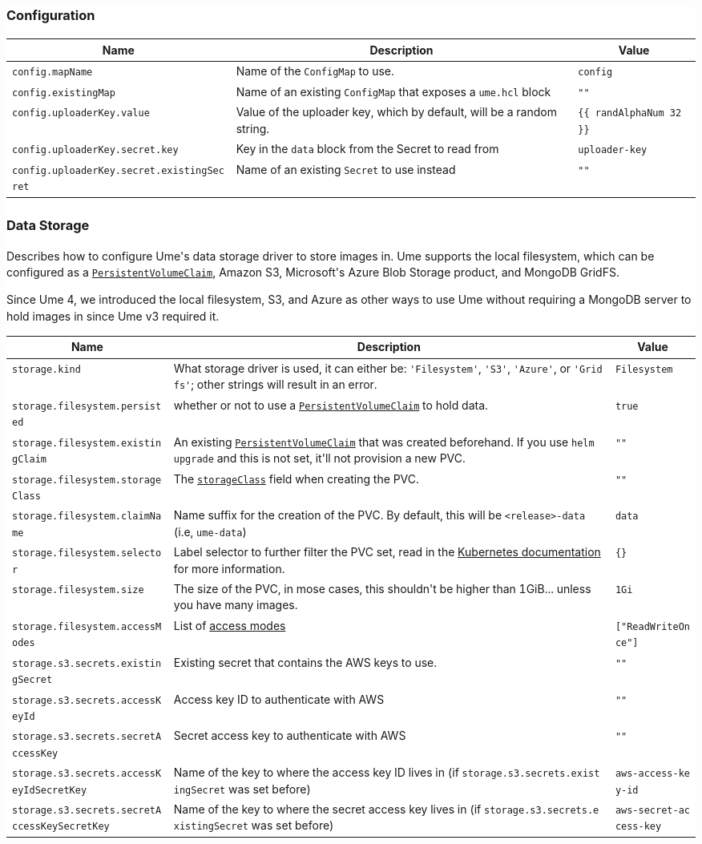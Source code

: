 ### Configuration

| Name                                       | Description                                                           | Value                   |
| ------------------------------------------ | --------------------------------------------------------------------- | ----------------------- |
| `config.mapName`                           | Name of the `ConfigMap` to use.                                       | `config`                |
| `config.existingMap`                       | Name of an existing `ConfigMap` that exposes a `ume.hcl` block        | `""`                    |
| `config.uploaderKey.value`                 | Value of the uploader key, which by default, will be a random string. | `{{ randAlphaNum 32 }}` |
| `config.uploaderKey.secret.key`            | Key in the `data` block from the Secret to read from                  | `uploader-key`          |
| `config.uploaderKey.secret.existingSecret` | Name of an existing `Secret` to use instead                           | `""`                    |

### Data Storage

Describes how to configure Ume's data storage driver to store images in. Ume supports the local filesystem,
which can be configured as a [`PersistentVolumeClaim`](https://kubernetes.io/docs/concepts/storage/persistent-volumes), Amazon S3, Microsoft's Azure Blob Storage product,
and MongoDB GridFS.

Since Ume 4, we introduced the local filesystem, S3, and Azure as other ways to use Ume without requiring
a MongoDB server to hold images in since Ume v3 required it.

| Name                                          | Description                                                                                                                                                                                                      | Value                   |
| --------------------------------------------- | ---------------------------------------------------------------------------------------------------------------------------------------------------------------------------------------------------------------- | ----------------------- |
| `storage.kind`                                | What storage driver is used, it can either be: `'Filesystem'`, `'S3'`, `'Azure'`, or `'Gridfs'`; other strings will result in an error.                                                                          | `Filesystem`            |
| `storage.filesystem.persisted`                | whether or not to use a [`PersistentVolumeClaim`](https://kubernetes.io/docs/concepts/storage/persistent-volumes) to hold data.                                                                                  | `true`                  |
| `storage.filesystem.existingClaim`            | An existing [`PersistentVolumeClaim`](https://kubernetes.io/docs/concepts/storage/persistent-volumes) that was created beforehand. If you use `helm upgrade` and this is not set, it'll not provision a new PVC. | `""`                    |
| `storage.filesystem.storageClass`             | The [`storageClass`](https://kubernetes.io/docs/concepts/storage/persistent-volumes/#class-1) field when creating the PVC.                                                                                       | `""`                    |
| `storage.filesystem.claimName`                | Name suffix for the creation of the PVC. By default, this will be `<release>-data` (i.e, `ume-data`)                                                                                                             | `data`                  |
| `storage.filesystem.selector`                 | Label selector to further filter the PVC set, read in the [Kubernetes documentation](https://kubernetes.io/docs/concepts/storage/persistent-volumes/#selector) for more information.                             | `{}`                    |
| `storage.filesystem.size`                     | The size of the PVC, in mose cases, this shouldn't be higher than 1GiB... unless you have many images.                                                                                                           | `1Gi`                   |
| `storage.filesystem.accessModes`              | List of [access modes](https://kubernetes.io/docs/concepts/storage/persistent-volumes/#access-modes)                                                                                                             | `["ReadWriteOnce"]`     |
| `storage.s3.secrets.existingSecret`           | Existing secret that contains the AWS keys to use.                                                                                                                                                               | `""`                    |
| `storage.s3.secrets.accessKeyId`              | Access key ID to authenticate with AWS                                                                                                                                                                           | `""`                    |
| `storage.s3.secrets.secretAccessKey`          | Secret access key to authenticate with AWS                                                                                                                                                                       | `""`                    |
| `storage.s3.secrets.accessKeyIdSecretKey`     | Name of the key to where the access key ID lives in (if `storage.s3.secrets.existingSecret` was set before)                                                                                                      | `aws-access-key-id`     |
| `storage.s3.secrets.secretAccessKeySecretKey` | Name of the key to where the secret access key lives in (if `storage.s3.secrets.existingSecret` was set before)                                                                                                  | `aws-secret-access-key` |
